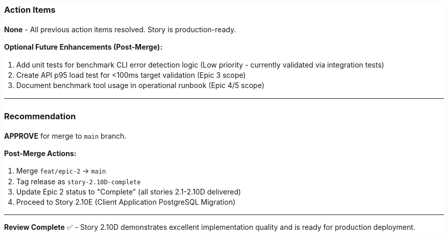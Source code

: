 
### Action Items

**None** - All previous action items resolved. Story is production-ready.

**Optional Future Enhancements (Post-Merge):**
1. Add unit tests for benchmark CLI error detection logic (Low priority - currently validated via integration tests)
2. Create API p95 load test for <100ms target validation (Epic 3 scope)
3. Document benchmark tool usage in operational runbook (Epic 4/5 scope)

---

### Recommendation

**APPROVE** for merge to `main` branch.

**Post-Merge Actions:**
1. Merge `feat/epic-2` → `main`
2. Tag release as `story-2.10D-complete`
3. Update Epic 2 status to "Complete" (all stories 2.1-2.10D delivered)
4. Proceed to Story 2.10E (Client Application PostgreSQL Migration)

---

**Review Complete** ✅ - Story 2.10D demonstrates excellent implementation quality and is ready for production deployment.
